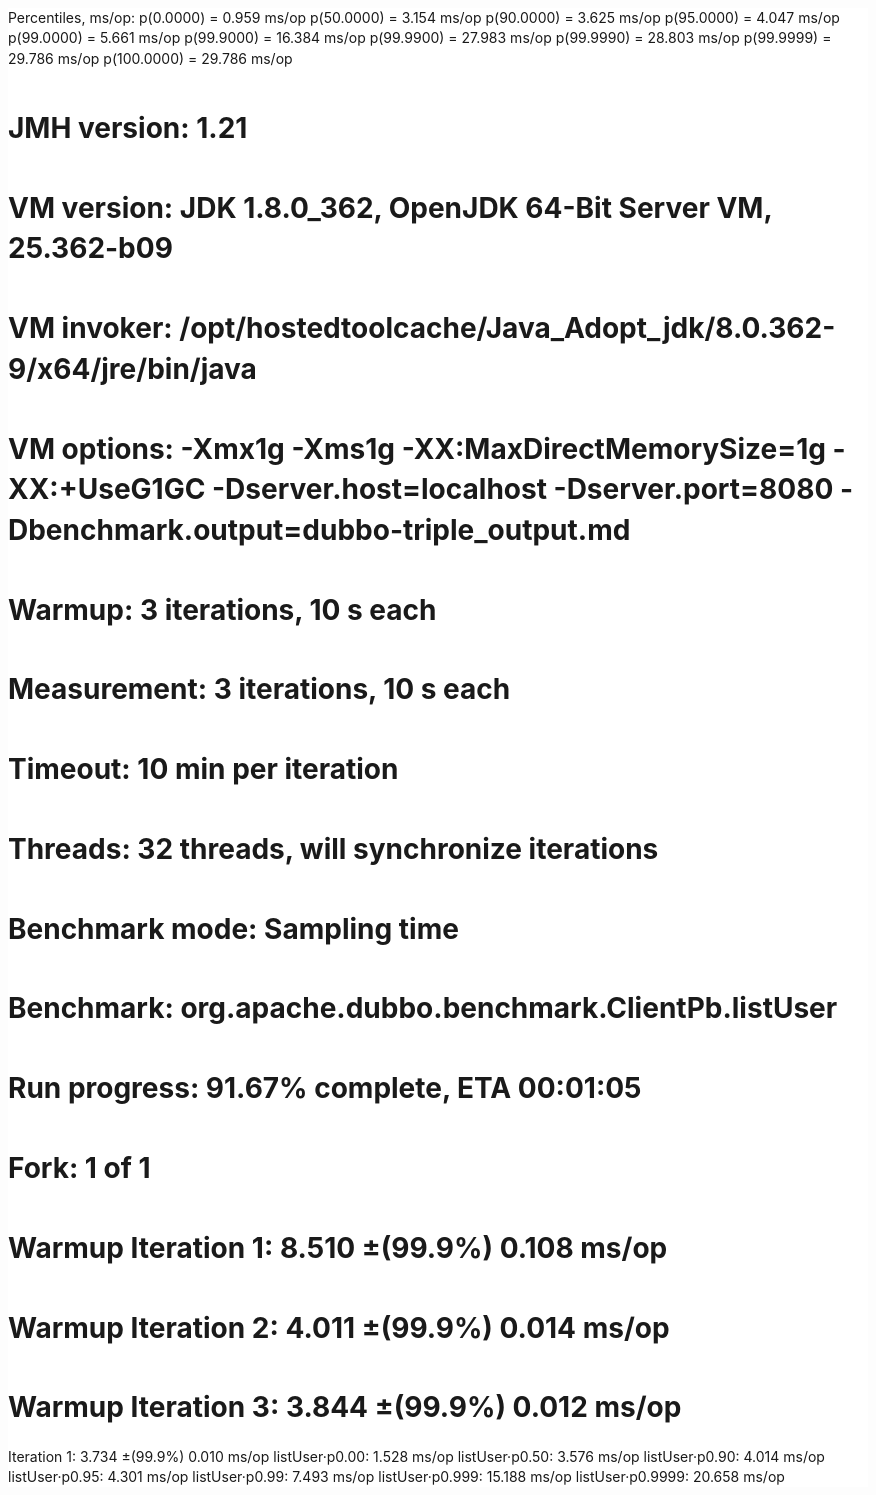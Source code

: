   Percentiles, ms/op:
      p(0.0000) =      0.959 ms/op
     p(50.0000) =      3.154 ms/op
     p(90.0000) =      3.625 ms/op
     p(95.0000) =      4.047 ms/op
     p(99.0000) =      5.661 ms/op
     p(99.9000) =     16.384 ms/op
     p(99.9900) =     27.983 ms/op
     p(99.9990) =     28.803 ms/op
     p(99.9999) =     29.786 ms/op
    p(100.0000) =     29.786 ms/op


# JMH version: 1.21
# VM version: JDK 1.8.0_362, OpenJDK 64-Bit Server VM, 25.362-b09
# VM invoker: /opt/hostedtoolcache/Java_Adopt_jdk/8.0.362-9/x64/jre/bin/java
# VM options: -Xmx1g -Xms1g -XX:MaxDirectMemorySize=1g -XX:+UseG1GC -Dserver.host=localhost -Dserver.port=8080 -Dbenchmark.output=dubbo-triple_output.md
# Warmup: 3 iterations, 10 s each
# Measurement: 3 iterations, 10 s each
# Timeout: 10 min per iteration
# Threads: 32 threads, will synchronize iterations
# Benchmark mode: Sampling time
# Benchmark: org.apache.dubbo.benchmark.ClientPb.listUser

# Run progress: 91.67% complete, ETA 00:01:05
# Fork: 1 of 1
# Warmup Iteration   1: 8.510 ±(99.9%) 0.108 ms/op
# Warmup Iteration   2: 4.011 ±(99.9%) 0.014 ms/op
# Warmup Iteration   3: 3.844 ±(99.9%) 0.012 ms/op
Iteration   1: 3.734 ±(99.9%) 0.010 ms/op
                 listUser·p0.00:   1.528 ms/op
                 listUser·p0.50:   3.576 ms/op
                 listUser·p0.90:   4.014 ms/op
                 listUser·p0.95:   4.301 ms/op
                 listUser·p0.99:   7.493 ms/op
                 listUser·p0.999:  15.188 ms/op
                 listUser·p0.9999: 20.658 ms/op